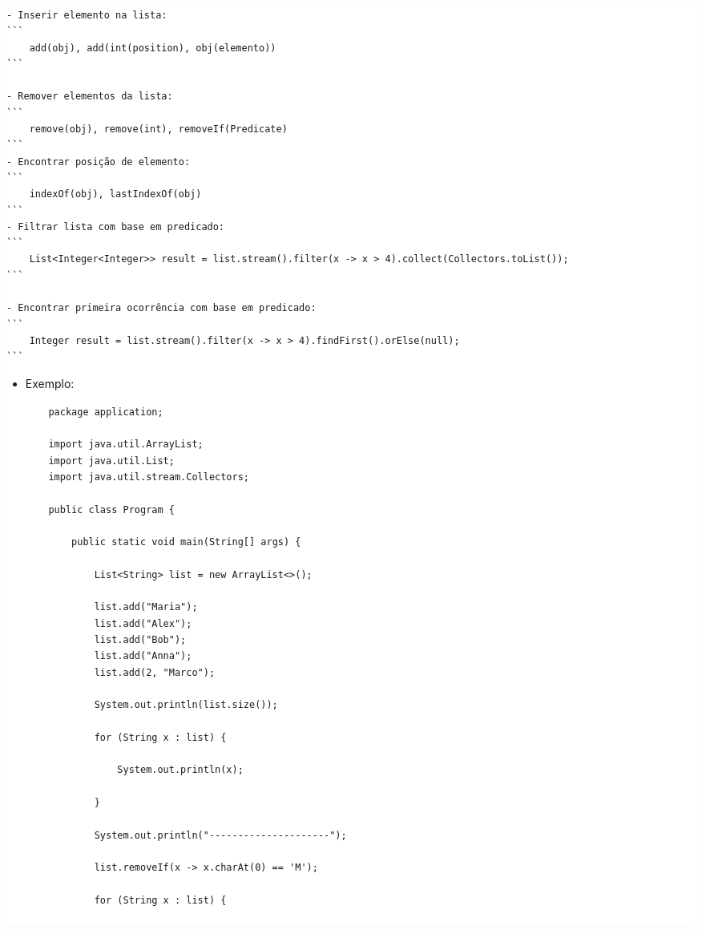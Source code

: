     - Inserir elemento na lista:
    ```
        add(obj), add(int(position), obj(elemento))
    ```
    
    - Remover elementos da lista:
    ```
        remove(obj), remove(int), removeIf(Predicate)
    ```
    - Encontrar posição de elemento: 
    ```
        indexOf(obj), lastIndexOf(obj)
    ```
    - Filtrar lista com base em predicado:
    ```
        List<Integer<Integer>> result = list.stream().filter(x -> x > 4).collect(Collectors.toList());
    ```
    
    - Encontrar primeira ocorrência com base em predicado:
    ```
        Integer result = list.stream().filter(x -> x > 4).findFirst().orElse(null);
    ```
    

- Exemplo:

    ```
        package application;

        import java.util.ArrayList;
        import java.util.List;
        import java.util.stream.Collectors;
        
        public class Program {

            public static void main(String[] args) {

                List<String> list = new ArrayList<>();

                list.add("Maria");
                list.add("Alex");
                list.add("Bob");
                list.add("Anna");
                list.add(2, "Marco");

                System.out.println(list.size());

                for (String x : list) {
                    
                    System.out.println(x);
                
                }

                System.out.println("---------------------");
                
                list.removeIf(x -> x.charAt(0) == 'M');
                
                for (String x : list) {
                    